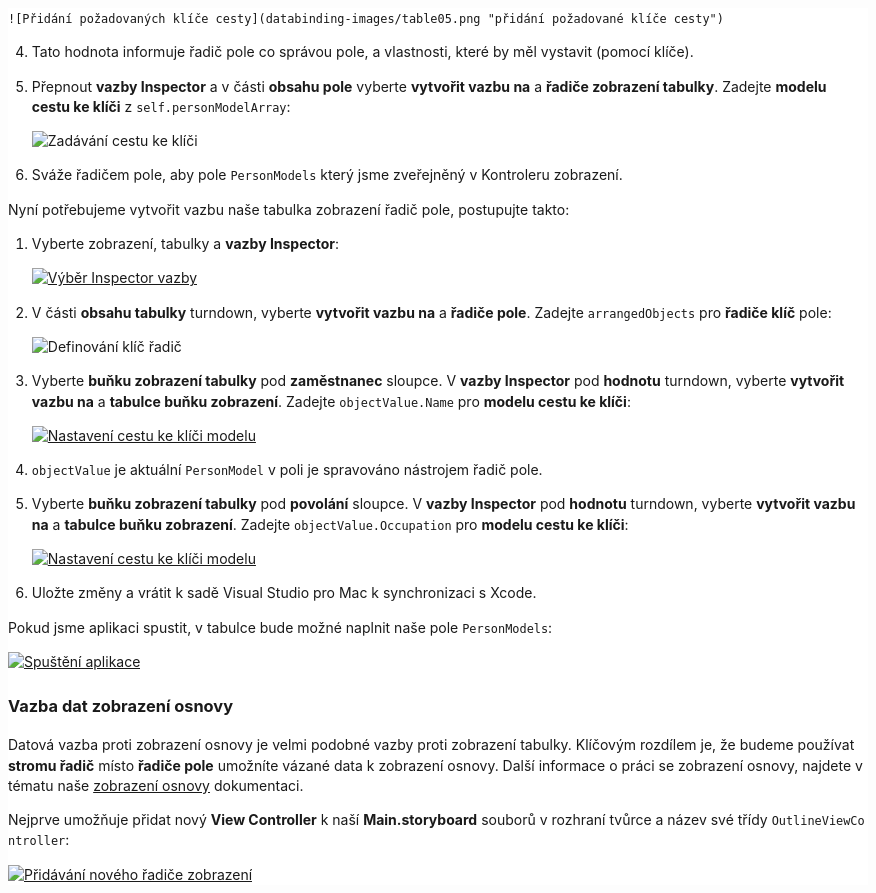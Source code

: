     ![Přidání požadovaných klíče cesty](databinding-images/table05.png "přidání požadované klíče cesty")
4. Tato hodnota informuje řadič pole co správou pole, a vlastnosti, které by měl vystavit (pomocí klíče).
5. Přepnout **vazby Inspector** a v části **obsahu pole** vyberte **vytvořit vazbu na** a **řadiče zobrazení tabulky**. Zadejte **modelu cestu ke klíči** z `self.personModelArray`:  

    ![Zadávání cestu ke klíči](databinding-images/table06.png "zadávání cestu ke klíči")
6. Sváže řadičem pole, aby pole `PersonModels` který jsme zveřejněný v Kontroleru zobrazení.

Nyní potřebujeme vytvořit vazbu naše tabulka zobrazení řadič pole, postupujte takto:

1. Vyberte zobrazení, tabulky a **vazby Inspector**:  

    [![Výběr Inspector vazby](databinding-images/table07.png "výběr Inspector vazby")](databinding-images/table07-large.png#lightbox)
2. V části **obsahu tabulky** turndown, vyberte **vytvořit vazbu na** a **řadiče pole**. Zadejte `arrangedObjects` pro **řadiče klíč** pole:  

    ![Definování klíč řadič](databinding-images/table08.png "definování řadiče klíč")
3. Vyberte **buňku zobrazení tabulky** pod **zaměstnanec** sloupce. V **vazby Inspector** pod **hodnotu** turndown, vyberte **vytvořit vazbu na** a **tabulce buňku zobrazení**. Zadejte `objectValue.Name` pro **modelu cestu ke klíči**:  

    [![Nastavení cestu ke klíči modelu](databinding-images/table09.png "nastavení cestu ke klíči modelu")](databinding-images/table09-large.png#lightbox)
4. `objectValue` je aktuální `PersonModel` v poli je spravováno nástrojem řadič pole.
5. Vyberte **buňku zobrazení tabulky** pod **povolání** sloupce. V **vazby Inspector** pod **hodnotu** turndown, vyberte **vytvořit vazbu na** a **tabulce buňku zobrazení**. Zadejte `objectValue.Occupation` pro **modelu cestu ke klíči**:  

    [![Nastavení cestu ke klíči modelu](databinding-images/table10.png "nastavení cestu ke klíči modelu")](databinding-images/table10-large.png#lightbox)
6. Uložte změny a vrátit k sadě Visual Studio pro Mac k synchronizaci s Xcode.

Pokud jsme aplikaci spustit, v tabulce bude možné naplnit naše pole `PersonModels`:

[![Spuštění aplikace](databinding-images/table11.png "spuštění aplikace")](databinding-images/table11-large.png#lightbox)

<a name="Outline_View_Data_Binding" />

### <a name="outline-view-data-binding"></a>Vazba dat zobrazení osnovy

Datová vazba proti zobrazení osnovy je velmi podobné vazby proti zobrazení tabulky. Klíčovým rozdílem je, že budeme používat **stromu řadič** místo **řadiče pole** umožníte vázané data k zobrazení osnovy. Další informace o práci se zobrazení osnovy, najdete v tématu naše [zobrazení osnovy](~/mac/user-interface/outline-view.md) dokumentaci.

Nejprve umožňuje přidat nový **View Controller** k naší **Main.storyboard** souborů v rozhraní tvůrce a název své třídy `OutlineViewController`: 

[![Přidávání nového řadiče zobrazení](databinding-images/outline01.png "přidávání nového řadiče zobrazení")](databinding-images/outline01-large.png#lightbox)
